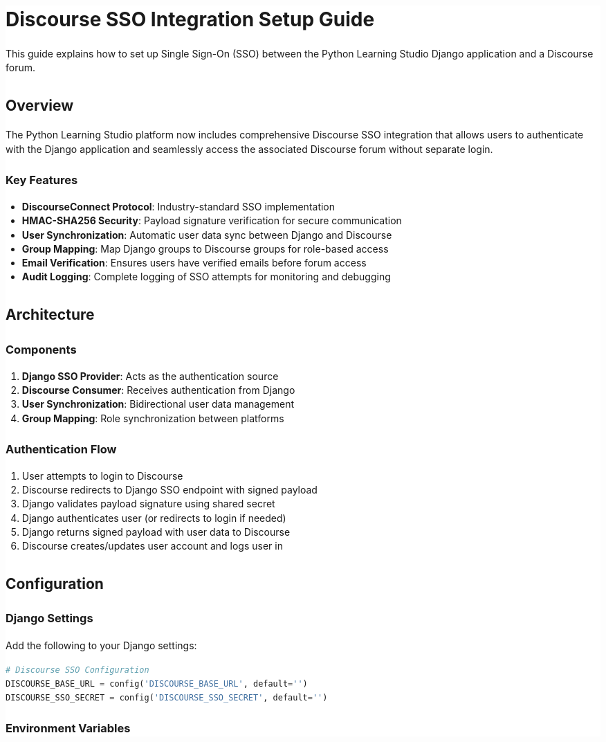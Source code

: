# Discourse SSO Integration Setup Guide

This guide explains how to set up Single Sign-On (SSO) between the Python Learning Studio Django application and a Discourse forum.

## Overview

The Python Learning Studio platform now includes comprehensive Discourse SSO integration that allows users to authenticate with the Django application and seamlessly access the associated Discourse forum without separate login.

### Key Features

- **DiscourseConnect Protocol**: Industry-standard SSO implementation
- **HMAC-SHA256 Security**: Payload signature verification for secure communication
- **User Synchronization**: Automatic user data sync between Django and Discourse
- **Group Mapping**: Map Django groups to Discourse groups for role-based access
- **Email Verification**: Ensures users have verified emails before forum access
- **Audit Logging**: Complete logging of SSO attempts for monitoring and debugging

## Architecture

### Components

1. **Django SSO Provider**: Acts as the authentication source
2. **Discourse Consumer**: Receives authentication from Django
3. **User Synchronization**: Bidirectional user data management
4. **Group Mapping**: Role synchronization between platforms

### Authentication Flow

1. User attempts to login to Discourse
2. Discourse redirects to Django SSO endpoint with signed payload
3. Django validates payload signature using shared secret
4. Django authenticates user (or redirects to login if needed)
5. Django returns signed payload with user data to Discourse
6. Discourse creates/updates user account and logs user in

## Configuration

### Django Settings

Add the following to your Django settings:

```python
# Discourse SSO Configuration
DISCOURSE_BASE_URL = config('DISCOURSE_BASE_URL', default='')
DISCOURSE_SSO_SECRET = config('DISCOURSE_SSO_SECRET', default='')
```

### Environment Variables
